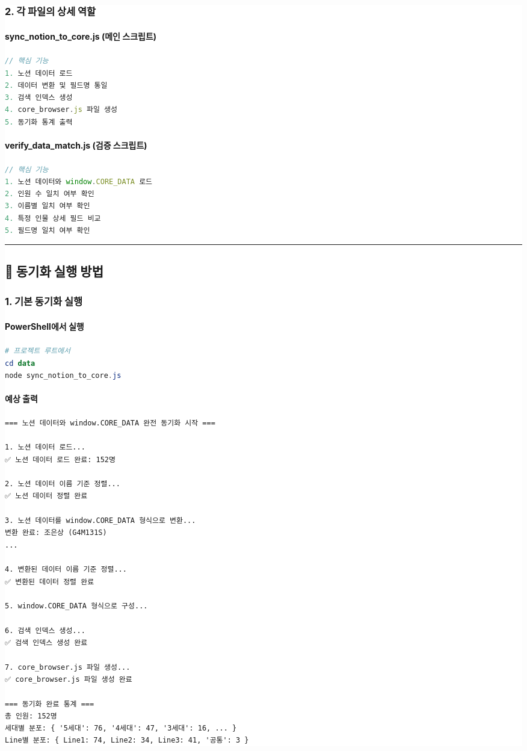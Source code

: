 ### **2. 각 파일의 상세 역할**

#### **sync_notion_to_core.js (메인 스크립트)**
```javascript
// 핵심 기능
1. 노션 데이터 로드
2. 데이터 변환 및 필드명 통일
3. 검색 인덱스 생성
4. core_browser.js 파일 생성
5. 동기화 통계 출력
```

#### **verify_data_match.js (검증 스크립트)**
```javascript
// 핵심 기능
1. 노션 데이터와 window.CORE_DATA 로드
2. 인원 수 일치 여부 확인
3. 이름별 일치 여부 확인
4. 특정 인물 상세 필드 비교
5. 필드명 일치 여부 확인
```

---

## 🚀 **동기화 실행 방법**

### **1. 기본 동기화 실행**

#### **PowerShell에서 실행**
```powershell
# 프로젝트 루트에서
cd data
node sync_notion_to_core.js
```

#### **예상 출력**
```
=== 노션 데이터와 window.CORE_DATA 완전 동기화 시작 ===

1. 노션 데이터 로드...
✅ 노션 데이터 로드 완료: 152명

2. 노션 데이터 이름 기준 정렬...
✅ 노션 데이터 정렬 완료

3. 노션 데이터를 window.CORE_DATA 형식으로 변환...
변환 완료: 조은상 (G4M131S)
...

4. 변환된 데이터 이름 기준 정렬...
✅ 변환된 데이터 정렬 완료

5. window.CORE_DATA 형식으로 구성...

6. 검색 인덱스 생성...
✅ 검색 인덱스 생성 완료

7. core_browser.js 파일 생성...
✅ core_browser.js 파일 생성 완료

=== 동기화 완료 통계 ===
총 인원: 152명
세대별 분포: { '5세대': 76, '4세대': 47, '3세대': 16, ... }
Line별 분포: { Line1: 74, Line2: 34, Line3: 41, '공통': 3 }
```